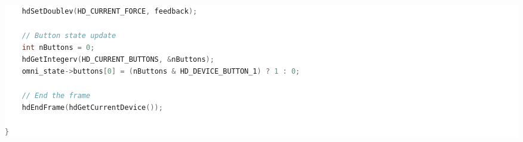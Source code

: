 ```cpp
    hdSetDoublev(HD_CURRENT_FORCE, feedback);

    // Button state update
    int nButtons = 0;
    hdGetIntegerv(HD_CURRENT_BUTTONS, &nButtons);
    omni_state->buttons[0] = (nButtons & HD_DEVICE_BUTTON_1) ? 1 : 0;

    // End the frame
    hdEndFrame(hdGetCurrentDevice());
    
}
```